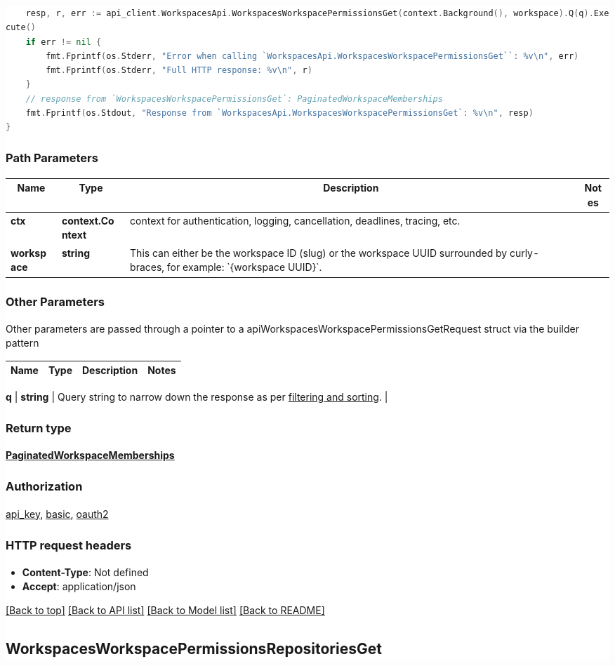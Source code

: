 ```go
    resp, r, err := api_client.WorkspacesApi.WorkspacesWorkspacePermissionsGet(context.Background(), workspace).Q(q).Execute()
    if err != nil {
        fmt.Fprintf(os.Stderr, "Error when calling `WorkspacesApi.WorkspacesWorkspacePermissionsGet``: %v\n", err)
        fmt.Fprintf(os.Stderr, "Full HTTP response: %v\n", r)
    }
    // response from `WorkspacesWorkspacePermissionsGet`: PaginatedWorkspaceMemberships
    fmt.Fprintf(os.Stdout, "Response from `WorkspacesApi.WorkspacesWorkspacePermissionsGet`: %v\n", resp)
}
```

### Path Parameters


Name | Type | Description  | Notes
------------- | ------------- | ------------- | -------------
**ctx** | **context.Context** | context for authentication, logging, cancellation, deadlines, tracing, etc.
**workspace** | **string** | This can either be the workspace ID (slug) or the workspace UUID surrounded by curly-braces, for example: &#x60;{workspace UUID}&#x60;.  | 

### Other Parameters

Other parameters are passed through a pointer to a apiWorkspacesWorkspacePermissionsGetRequest struct via the builder pattern


Name | Type | Description  | Notes
------------- | ------------- | ------------- | -------------

 **q** | **string** |  Query string to narrow down the response as per [filtering and sorting](../../../meta/filtering). | 

### Return type

[**PaginatedWorkspaceMemberships**](PaginatedWorkspaceMemberships.md)

### Authorization

[api_key](../README.md#api_key), [basic](../README.md#basic), [oauth2](../README.md#oauth2)

### HTTP request headers

- **Content-Type**: Not defined
- **Accept**: application/json

[[Back to top]](#) [[Back to API list]](../README.md#documentation-for-api-endpoints)
[[Back to Model list]](../README.md#documentation-for-models)
[[Back to README]](../README.md)


## WorkspacesWorkspacePermissionsRepositoriesGet
